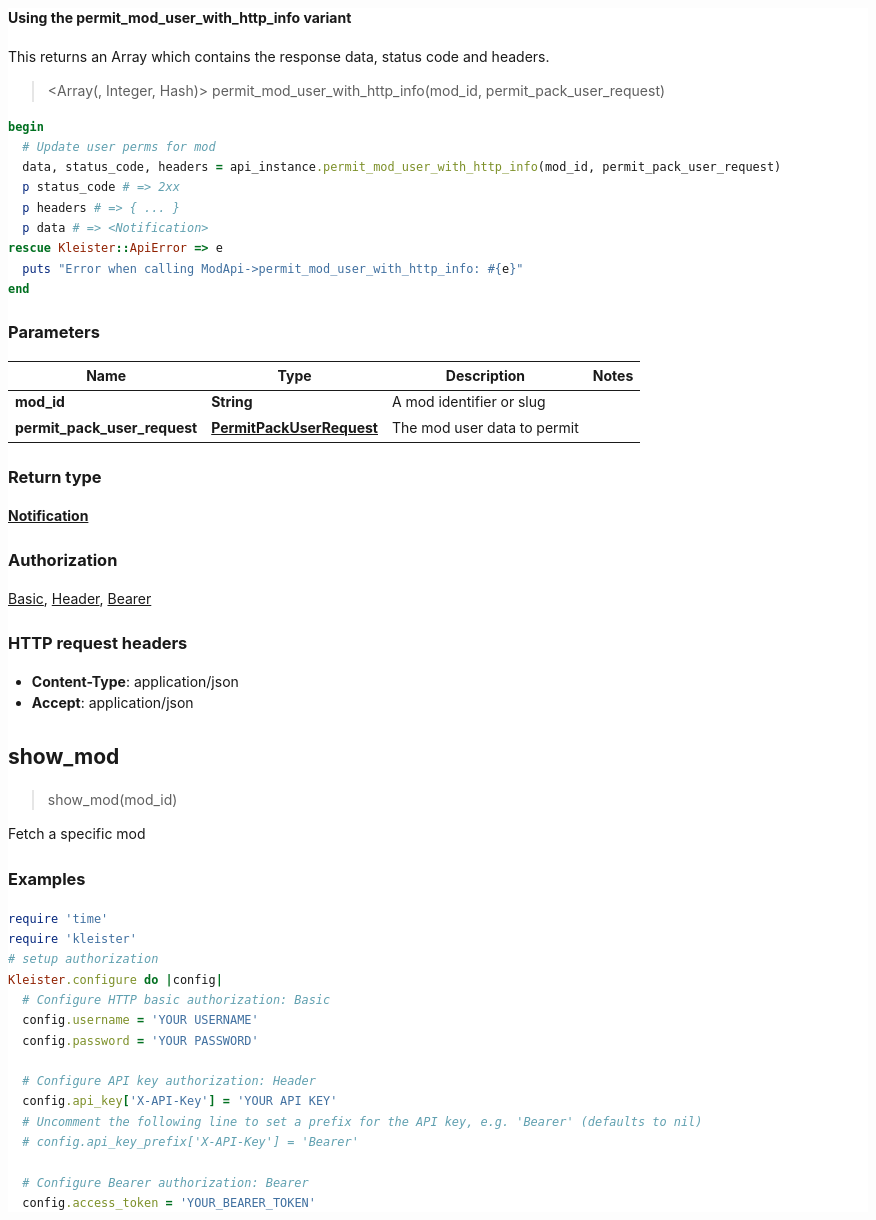 #### Using the permit_mod_user_with_http_info variant

This returns an Array which contains the response data, status code and headers.

> <Array(<Notification>, Integer, Hash)> permit_mod_user_with_http_info(mod_id, permit_pack_user_request)

```ruby
begin
  # Update user perms for mod
  data, status_code, headers = api_instance.permit_mod_user_with_http_info(mod_id, permit_pack_user_request)
  p status_code # => 2xx
  p headers # => { ... }
  p data # => <Notification>
rescue Kleister::ApiError => e
  puts "Error when calling ModApi->permit_mod_user_with_http_info: #{e}"
end
```

### Parameters

| Name | Type | Description | Notes |
| ---- | ---- | ----------- | ----- |
| **mod_id** | **String** | A mod identifier or slug |  |
| **permit_pack_user_request** | [**PermitPackUserRequest**](PermitPackUserRequest.md) | The mod user data to permit |  |

### Return type

[**Notification**](Notification.md)

### Authorization

[Basic](../README.md#Basic), [Header](../README.md#Header), [Bearer](../README.md#Bearer)

### HTTP request headers

- **Content-Type**: application/json
- **Accept**: application/json


## show_mod

> <Mod> show_mod(mod_id)

Fetch a specific mod

### Examples

```ruby
require 'time'
require 'kleister'
# setup authorization
Kleister.configure do |config|
  # Configure HTTP basic authorization: Basic
  config.username = 'YOUR USERNAME'
  config.password = 'YOUR PASSWORD'

  # Configure API key authorization: Header
  config.api_key['X-API-Key'] = 'YOUR API KEY'
  # Uncomment the following line to set a prefix for the API key, e.g. 'Bearer' (defaults to nil)
  # config.api_key_prefix['X-API-Key'] = 'Bearer'

  # Configure Bearer authorization: Bearer
  config.access_token = 'YOUR_BEARER_TOKEN'
```